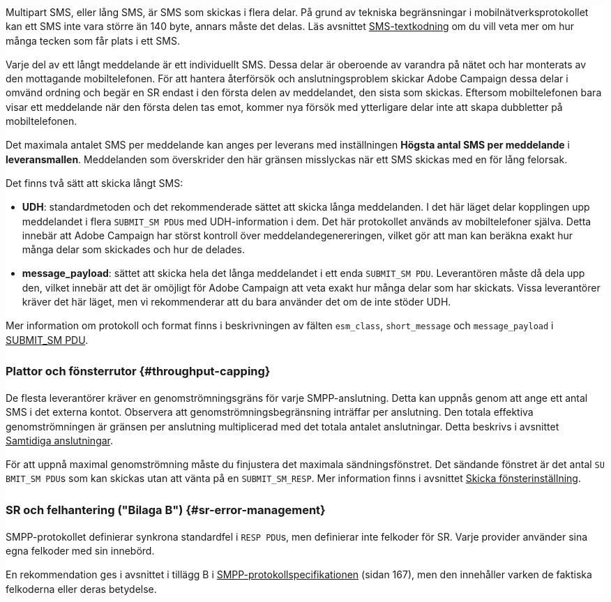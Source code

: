 Multipart SMS, eller lång SMS, är SMS som skickas i flera delar. På grund av tekniska begränsningar i mobilnätverksprotokollet kan ett SMS inte vara större än 140 byte, annars måste det delas. Läs avsnittet [SMS-textkodning](../../administration/using/sms-protocol.md#sms-text-encoding) om du vill veta mer om hur många tecken som får plats i ett SMS.

Varje del av ett långt meddelande är ett individuellt SMS. Dessa delar är oberoende av varandra på nätet och har monterats av den mottagande mobiltelefonen. För att hantera återförsök och anslutningsproblem skickar Adobe Campaign dessa delar i omvänd ordning och begär en SR endast i den första delen av meddelandet, den sista som skickas. Eftersom mobiltelefonen bara visar ett meddelande när den första delen tas emot, kommer nya försök med ytterligare delar inte att skapa dubbletter på mobiltelefonen.

Det maximala antalet SMS per meddelande kan anges per leverans med inställningen **Högsta antal SMS per meddelande** i **leveransmallen**. Meddelanden som överskrider den här gränsen misslyckas när ett SMS skickas med en för lång felorsak.

Det finns två sätt att skicka långt SMS:

* **UDH**: standardmetoden och det rekommenderade sättet att skicka långa meddelanden. I det här läget delar kopplingen upp meddelandet i flera `SUBMIT_SM PDU`s med UDH-information i dem. Det här protokollet används av mobiltelefoner själva. Detta innebär att Adobe Campaign har störst kontroll över meddelandegenereringen, vilket gör att man kan beräkna exakt hur många delar som skickades och hur de delades.

* **message_payload**: sättet att skicka hela det långa meddelandet i ett enda  `SUBMIT_SM PDU`. Leverantören måste då dela upp den, vilket innebär att det är omöjligt för Adobe Campaign att veta exakt hur många delar som har skickats. Vissa leverantörer kräver det här läget, men vi rekommenderar att du bara använder det om de inte stöder UDH.

Mer information om protokoll och format finns i beskrivningen av fälten `esm_class`, `short_message` och `message_payload` i [SUBMIT_SM PDU](../../administration/using/sms-protocol.md#information-pdu).

### Plattor och fönsterrutor {#throughput-capping}

De flesta leverantörer kräver en genomströmningsgräns för varje SMPP-anslutning. Detta kan uppnås genom att ange ett antal SMS i det externa kontot. Observera att genomströmningsbegränsning inträffar per anslutning. Den totala effektiva genomströmningen är gränsen per anslutning multiplicerad med det totala antalet anslutningar. Detta beskrivs i avsnittet [Samtidiga anslutningar](../../administration/using/sms-protocol.md#connection-settings).

För att uppnå maximal genomströmning måste du finjustera det maximala sändningsfönstret. Det sändande fönstret är det antal `SUBMIT_SM PDU`s som kan skickas utan att vänta på en `SUBMIT_SM_RESP`. Mer information finns i avsnittet [Skicka fönsterinställning](../../administration/using/sms-protocol.md#throughput-timeouts).

### SR och felhantering (&quot;Bilaga B&quot;) {#sr-error-management}

SMPP-protokollet definierar synkrona standardfel i `RESP PDU`s, men definierar inte felkoder för SR. Varje provider använder sina egna felkoder med sin innebörd.

En rekommendation ges i avsnittet i tillägg B i [SMPP-protokollspecifikationen](https://smpp.org/SMPP_v3_4_Issue1_2.pdf) (sidan 167), men den innehåller varken de faktiska felkoderna eller deras betydelse.
